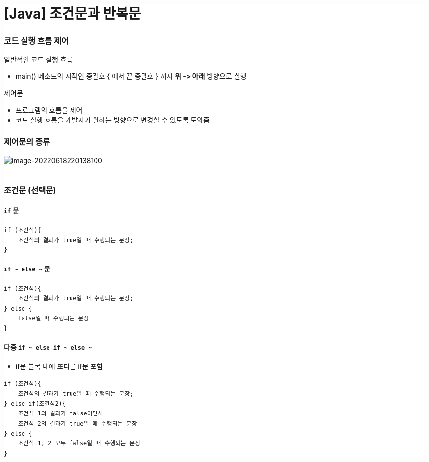 

# [Java] 조건문과 반복문



### 코드 실행 흐름 제어

일반적인 코드 실행 흐름

-	main() 메소드의 시작인 중괄호 { 에서 끝 중괄호 } 까지 **위 -> 아래** 방향으로 실행


제어문
-	프로그램의 흐름을 제어
-	코드 실행 흐름을 개발자가 원하는 방향으로 변경할 수 있도록 도와줌

### 제어문의 종류

<img width="400" alt="image-20220618220138100" src="https://user-images.githubusercontent.com/101630615/174440009-5b3ee2d0-6702-42de-8fbf-d860cab46216.png">



<hr>



### 조건문 (선택문)

#### ``if`` 문

```
if (조건식){
	조건식의 결과가 true일 때 수행되는 문장;
}
```



#### ``if ~ else ~`` 문

```
if (조건식){
	조건식의 결과가 true일 때 수행되는 문장;
} else { 
	false일 때 수행되는 문장
}
```



#### 다중 ``if ~ else if ~ else ~``

-	if문 블록 내에 또다른 if문 포함

```
if (조건식){
	조건식의 결과가 true일 때 수행되는 문장;
} else if(조건식2){
	조건식 1의 결과가 false이면서 
	조건식 2의 결과가 true일 때 수행되는 문장
} else { 
	조건식 1, 2 모두 false일 때 수행되는 문장
}
```
